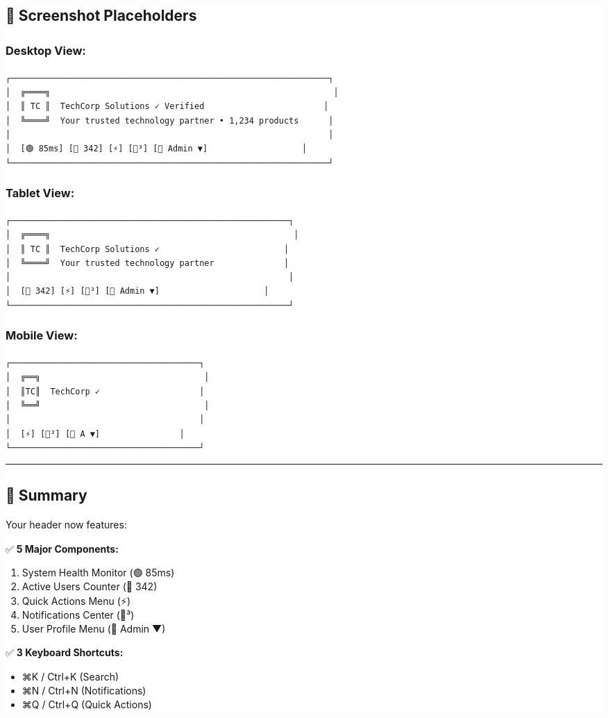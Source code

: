
## 📸 Screenshot Placeholders

### **Desktop View:**
```
┌────────────────────────────────────────────────────────────────┐
│  ╔════╗                                                         │
│  ║ TC ║  TechCorp Solutions ✓ Verified                        │
│  ╚════╝  Your trusted technology partner • 1,234 products      │
│                                                                │
│  [🟢 85ms] [👥 342] [⚡] [🔔³] [👤 Admin ▼]                   │
└────────────────────────────────────────────────────────────────┘
```

### **Tablet View:**
```
┌────────────────────────────────────────────────────────┐
│  ╔════╗                                                 │
│  ║ TC ║  TechCorp Solutions ✓                         │
│  ╚════╝  Your trusted technology partner              │
│                                                        │
│  [👥 342] [⚡] [🔔³] [👤 Admin ▼]                     │
└────────────────────────────────────────────────────────┘
```

### **Mobile View:**
```
┌──────────────────────────────────────┐
│  ╔══╗                                 │
│  ║TC║  TechCorp ✓                    │
│  ╚══╝                                 │
│                                      │
│  [⚡] [🔔³] [👤 A ▼]                │
└──────────────────────────────────────┘
```

---

## 🎉 Summary

Your header now features:

✅ **5 Major Components:**
1. System Health Monitor (🟢 85ms)
2. Active Users Counter (👥 342)
3. Quick Actions Menu (⚡)
4. Notifications Center (🔔³)
5. User Profile Menu (👤 Admin ▼)

✅ **3 Keyboard Shortcuts:**
- ⌘K / Ctrl+K (Search)
- ⌘N / Ctrl+N (Notifications)
- ⌘Q / Ctrl+Q (Quick Actions)
